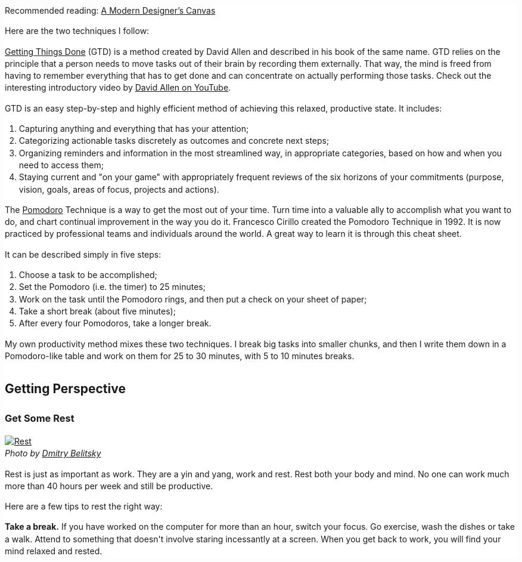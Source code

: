 Recommended reading: [A Modern Designer’s Canvas](https://www.smashingmagazine.com/2014/03/a-modern-designers-canvas/)

Here are the two techniques I follow:

<a href="https://en.wikipedia.org/wiki/Getting_Things_Done">Getting Things Done</a> (GTD) is a method created by David Allen and described in his book of the same name. GTD relies on the principle that a person needs to move tasks out of their brain by recording them externally. That way, the mind is freed from having to remember everything that has to get done and can concentrate on actually performing those tasks. Check out the interesting introductory video by <a href="https://youtube.com/watch?v=Qo7vUdKTlhk">David Allen on YouTube</a>.

GTD is an easy step-by-step and highly efficient method of achieving this relaxed, productive state. It includes:

1.  Capturing anything and everything that has your attention;
2.  Categorizing actionable tasks discretely as outcomes and concrete next steps;
3.  Organizing reminders and information in the most streamlined way, in appropriate categories, based on how and when you need to access them;
4.  Staying current and "on your game" with appropriately frequent reviews of the six horizons of your commitments (purpose, vision, goals, areas of focus, projects and actions).

The <a href="https://www.pomodorotechnique.com/">Pomodoro</a> Technique is a way to get the most out of your time. Turn time into a valuable ally to accomplish what you want to do, and chart continual improvement in the way you do it. Francesco Cirillo created the Pomodoro Technique in 1992. It is now practiced by professional teams and individuals around the world. A great way to learn it is through this cheat sheet.

It can be described simply in five steps:

1.  Choose a task to be accomplished;
2.  Set the Pomodoro (i.e. the timer) to 25 minutes;
3.  Work on the task until the Pomodoro rings, and then put a check on your sheet of paper;
4.  Take a short break (about five minutes);
5.  After every four Pomodoros, take a longer break.

My own productivity method mixes these two techniques. I break big tasks into smaller chunks, and then I write them down in a Pomodoro-like table and work on them for 25 to 30 minutes, with 5 to 10 minutes breaks.</p>

## Getting Perspective

### Get Some Rest

<a href="https://www.flickr.com/photos/daim/3676004707/"><img loading="lazy" decoding="async" src="https://archive.smashing.media/assets/344dbf88-fdf9-42bb-adb4-46f01eedd629/17b02c0a-c073-49c8-9553-c3fa4f9e1bdc/rest.jpg" alt="Rest" width="500" height="333" /></a><br>
<em>Photo by <a href="https://www.flickr.com/photos/daim/3676004707/">Dmitry Belitsky</a></em>

Rest is just as important as work. They are a yin and yang, work and rest. Rest both your body and mind. No one can work much more than 40 hours per week and still be productive.

Here are a few tips to rest the right way:

<strong>Take a break.</strong>
If you have worked on the computer for more than an hour, switch your focus. Go exercise, wash the dishes or take a walk. Attend to something that doesn't involve staring incessantly at a screen. When you get back to work, you will find your mind relaxed and rested.
